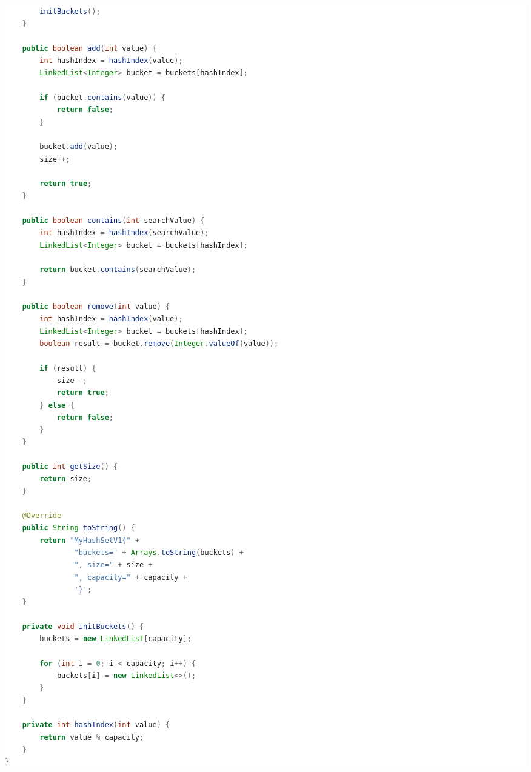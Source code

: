``` java
        initBuckets();
    }

    public boolean add(int value) {
        int hashIndex = hashIndex(value);
        LinkedList<Integer> bucket = buckets[hashIndex];

        if (bucket.contains(value)) {
            return false;
        }

        bucket.add(value);
        size++;

        return true;
    }

    public boolean contains(int searchValue) {
        int hashIndex = hashIndex(searchValue);
        LinkedList<Integer> bucket = buckets[hashIndex];

        return bucket.contains(searchValue);
    }

    public boolean remove(int value) {
        int hashIndex = hashIndex(value);
        LinkedList<Integer> bucket = buckets[hashIndex];
        boolean result = bucket.remove(Integer.valueOf(value));

        if (result) {
            size--;
            return true;
        } else {
            return false;
        }
    }

    public int getSize() {
        return size;
    }

    @Override
    public String toString() {
        return "MyHashSetV1{" +
                "buckets=" + Arrays.toString(buckets) +
                ", size=" + size +
                ", capacity=" + capacity +
                '}';
    }

    private void initBuckets() {
        buckets = new LinkedList[capacity];

        for (int i = 0; i < capacity; i++) {
            buckets[i] = new LinkedList<>();
        }
    }

    private int hashIndex(int value) {
        return value % capacity;
    }
}
```